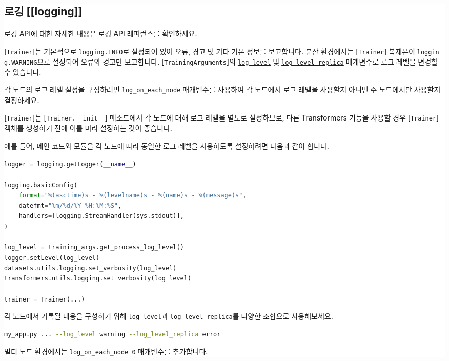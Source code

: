 ## 로깅 [[logging]]

<Tip>

로깅 API에 대한 자세한 내용은 [로깅](./main_classes/logging) API 레퍼런스를 확인하세요.

</Tip>

[`Trainer`]는 기본적으로 `logging.INFO`로 설정되어 있어 오류, 경고 및 기타 기본 정보를 보고합니다. 분산 환경에서는 [`Trainer`] 복제본이 `logging.WARNING`으로 설정되어 오류와 경고만 보고합니다. [`TrainingArguments`]의 [`log_level`](https://huggingface.co/docs/transformers/main_classes/trainer#transformers.TrainingArguments.log_level) 및 [`log_level_replica`](https://huggingface.co/docs/transformers/main_classes/trainer#transformers.TrainingArguments.log_level_replica) 매개변수로 로그 레벨을 변경할 수 있습니다.

각 노드의 로그 레벨 설정을 구성하려면 [`log_on_each_node`](https://huggingface.co/docs/transformers/main/en/main_classes/trainer#transformers.TrainingArguments.log_on_each_node) 매개변수를 사용하여 각 노드에서 로그 레벨을 사용할지 아니면 주 노드에서만 사용할지 결정하세요.

<Tip>

[`Trainer`]는 [`Trainer.__init__`] 메소드에서 각 노드에 대해 로그 레벨을 별도로 설정하므로, 다른 Transformers 기능을 사용할 경우 [`Trainer`] 객체를 생성하기 전에 이를 미리 설정하는 것이 좋습니다.

</Tip>

예를 들어, 메인 코드와 모듈을 각 노드에 따라 동일한 로그 레벨을 사용하도록 설정하려면 다음과 같이 합니다.

```py
logger = logging.getLogger(__name__)

logging.basicConfig(
    format="%(asctime)s - %(levelname)s - %(name)s - %(message)s",
    datefmt="%m/%d/%Y %H:%M:%S",
    handlers=[logging.StreamHandler(sys.stdout)],
)

log_level = training_args.get_process_log_level()
logger.setLevel(log_level)
datasets.utils.logging.set_verbosity(log_level)
transformers.utils.logging.set_verbosity(log_level)

trainer = Trainer(...)
```

각 노드에서 기록될 내용을 구성하기 위해 `log_level`과 `log_level_replica`를 다양한 조합으로 사용해보세요.

<hfoptions id="logging">
<hfoption id="single node">

```bash
my_app.py ... --log_level warning --log_level_replica error
```

</hfoption>
<hfoption id="multi-node">

멀티 노드 환경에서는 `log_on_each_node 0` 매개변수를 추가합니다.
